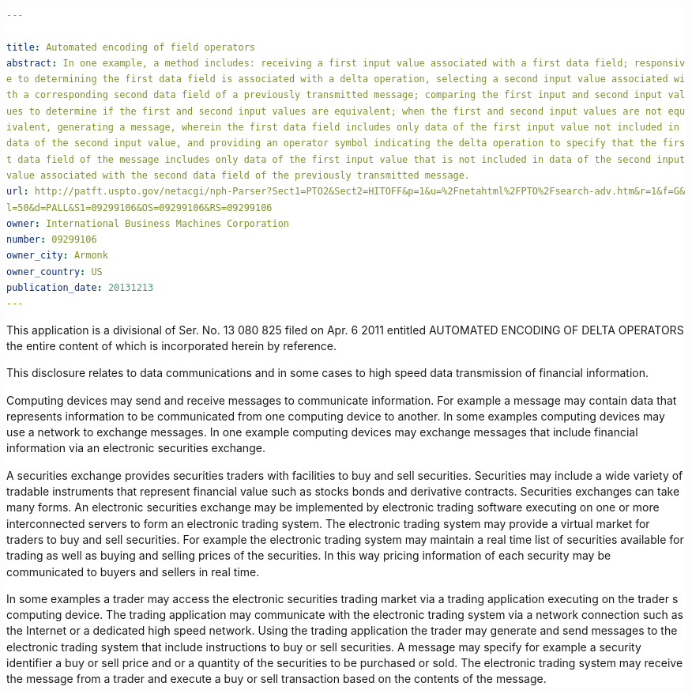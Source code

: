 ```yaml
---

title: Automated encoding of field operators
abstract: In one example, a method includes: receiving a first input value associated with a first data field; responsive to determining the first data field is associated with a delta operation, selecting a second input value associated with a corresponding second data field of a previously transmitted message; comparing the first input and second input values to determine if the first and second input values are equivalent; when the first and second input values are not equivalent, generating a message, wherein the first data field includes only data of the first input value not included in data of the second input value, and providing an operator symbol indicating the delta operation to specify that the first data field of the message includes only data of the first input value that is not included in data of the second input value associated with the second data field of the previously transmitted message.
url: http://patft.uspto.gov/netacgi/nph-Parser?Sect1=PTO2&Sect2=HITOFF&p=1&u=%2Fnetahtml%2FPTO%2Fsearch-adv.htm&r=1&f=G&l=50&d=PALL&S1=09299106&OS=09299106&RS=09299106
owner: International Business Machines Corporation
number: 09299106
owner_city: Armonk
owner_country: US
publication_date: 20131213
---
```

This application is a divisional of Ser. No. 13 080 825 filed on Apr. 6 2011 entitled AUTOMATED ENCODING OF DELTA OPERATORS the entire content of which is incorporated herein by reference.

This disclosure relates to data communications and in some cases to high speed data transmission of financial information.

Computing devices may send and receive messages to communicate information. For example a message may contain data that represents information to be communicated from one computing device to another. In some examples computing devices may use a network to exchange messages. In one example computing devices may exchange messages that include financial information via an electronic securities exchange.

A securities exchange provides securities traders with facilities to buy and sell securities. Securities may include a wide variety of tradable instruments that represent financial value such as stocks bonds and derivative contracts. Securities exchanges can take many forms. An electronic securities exchange may be implemented by electronic trading software executing on one or more interconnected servers to form an electronic trading system. The electronic trading system may provide a virtual market for traders to buy and sell securities. For example the electronic trading system may maintain a real time list of securities available for trading as well as buying and selling prices of the securities. In this way pricing information of each security may be communicated to buyers and sellers in real time.

In some examples a trader may access the electronic securities trading market via a trading application executing on the trader s computing device. The trading application may communicate with the electronic trading system via a network connection such as the Internet or a dedicated high speed network. Using the trading application the trader may generate and send messages to the electronic trading system that include instructions to buy or sell securities. A message may specify for example a security identifier a buy or sell price and or a quantity of the securities to be purchased or sold. The electronic trading system may receive the message from a trader and execute a buy or sell transaction based on the contents of the message.
